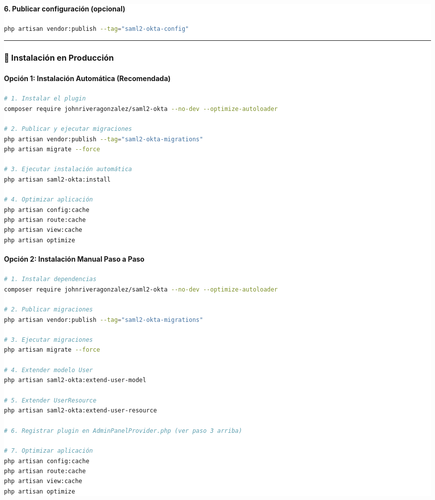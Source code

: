 #### 6. Publicar configuración (opcional)

```bash
php artisan vendor:publish --tag="saml2-okta-config"
```

---

### 🚀 Instalación en Producción

#### Opción 1: Instalación Automática (Recomendada)

```bash
# 1. Instalar el plugin
composer require johnriveragonzalez/saml2-okta --no-dev --optimize-autoloader

# 2. Publicar y ejecutar migraciones
php artisan vendor:publish --tag="saml2-okta-migrations"
php artisan migrate --force

# 3. Ejecutar instalación automática
php artisan saml2-okta:install

# 4. Optimizar aplicación
php artisan config:cache
php artisan route:cache
php artisan view:cache
php artisan optimize
```

#### Opción 2: Instalación Manual Paso a Paso

```bash
# 1. Instalar dependencias
composer require johnriveragonzalez/saml2-okta --no-dev --optimize-autoloader

# 2. Publicar migraciones
php artisan vendor:publish --tag="saml2-okta-migrations"

# 3. Ejecutar migraciones
php artisan migrate --force

# 4. Extender modelo User
php artisan saml2-okta:extend-user-model

# 5. Extender UserResource
php artisan saml2-okta:extend-user-resource

# 6. Registrar plugin en AdminPanelProvider.php (ver paso 3 arriba)

# 7. Optimizar aplicación
php artisan config:cache
php artisan route:cache
php artisan view:cache
php artisan optimize
```
